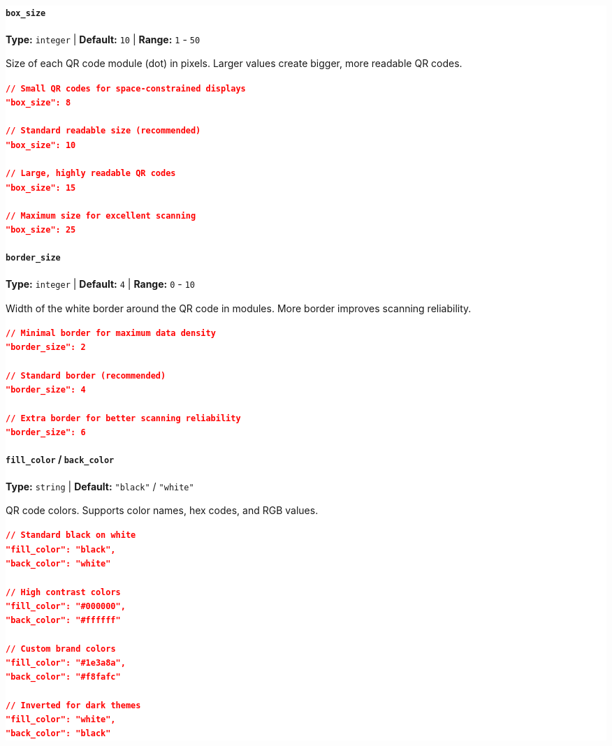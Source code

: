 #### `box_size`
**Type:** `integer` | **Default:** `10` | **Range:** `1` - `50`

Size of each QR code module (dot) in pixels. Larger values create bigger, more readable QR codes.

```json
// Small QR codes for space-constrained displays
"box_size": 8

// Standard readable size (recommended)
"box_size": 10

// Large, highly readable QR codes
"box_size": 15

// Maximum size for excellent scanning
"box_size": 25
```

#### `border_size`
**Type:** `integer` | **Default:** `4` | **Range:** `0` - `10`

Width of the white border around the QR code in modules. More border improves scanning reliability.

```json
// Minimal border for maximum data density
"border_size": 2

// Standard border (recommended)
"border_size": 4

// Extra border for better scanning reliability
"border_size": 6
```

#### `fill_color` / `back_color`
**Type:** `string` | **Default:** `"black"` / `"white"`

QR code colors. Supports color names, hex codes, and RGB values.

```json
// Standard black on white
"fill_color": "black",
"back_color": "white"

// High contrast colors
"fill_color": "#000000",
"back_color": "#ffffff"

// Custom brand colors
"fill_color": "#1e3a8a",
"back_color": "#f8fafc"

// Inverted for dark themes
"fill_color": "white",
"back_color": "black"
```
